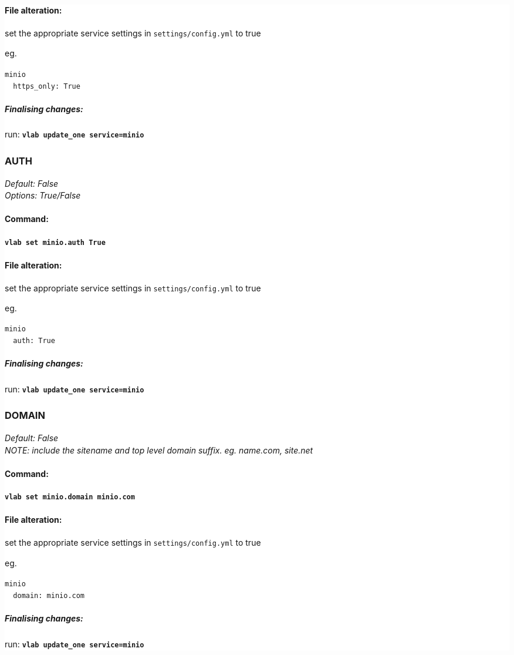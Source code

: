 #### File alteration:

set the appropriate service settings in `settings/config.yml` to true

eg.
```
minio
  https_only: True
```

##### Finalising changes:

run: **`vlab update_one service=minio`**

### AUTH
*Default: False* <br />
*Options: True/False*

#### Command:

**`vlab set minio.auth True`**

#### File alteration:

set the appropriate service settings in `settings/config.yml` to true

eg.
```
minio
  auth: True
```

##### Finalising changes:

run: **`vlab update_one service=minio`**

### DOMAIN
*Default: False* <br />
*NOTE: include the sitename and top level domain suffix. eg. name.com, site.net*

#### Command:

**`vlab set minio.domain minio.com`**

#### File alteration:

set the appropriate service settings in `settings/config.yml` to true

eg.
```
minio
  domain: minio.com
```

##### Finalising changes:

run: **`vlab update_one service=minio`**
